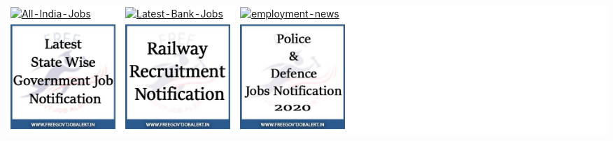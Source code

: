 <table style="border-collapse: collapse; width: 100%;"><tbody><tr><td style="width: 33.3333%; border-style: hidden;"><a href="https://freegovtjobalert.in/government-jobs/" target="_blank" rel="noopener noreferrer"><img class="aligncenter wp-image-6312" src="https://freegovtjobalert.in/wp-content/uploads/2020/08/All-India-Jobs.webp" alt="All-India-Jobs" width="150" height="150"></a></td><td style="width: 33.3333%; border-style: hidden;"><a href="https://freegovtjobalert.in/bank-jobs-recruitment/" target="_blank" rel="noopener noreferrer"><img class="aligncenter wp-image-6313" src="https://freegovtjobalert.in/wp-content/uploads/2020/08/Latest-Bank-Jobs.webp" alt="Latest-Bank-Jobs" width="150" height="150"></a></td><td style="width: 33.3333%; border-style: hidden;"><a href="https://freegovtjobalert.in/employment-news/" target="_blank" rel="noopener noreferrer"><img class="aligncenter wp-image-6311" src="https://freegovtjobalert.in/wp-content/uploads/2020/08/employment-news.webp" alt="employment-news" width="150" height="150"></a></td></tr><tr><td style="width: 33.3333%; border-style: hidden;"><a href="https://freegovtjobalert.in/state-govt-jobs/" target="_blank" rel="noopener noreferrer"><img class="aligncenter wp-image-775" src="images/Latest-State-Wise-Government-Job-Notifications.jpg" alt="Latest State Wise Government Jobs Notification" width="150" height="150"></a></td><td style="width: 33.3333%; border-style: hidden;"><a href="https://freegovtjobalert.in/railway-recruitment/" target="_blank" rel="noopener noreferrer"><img class="aligncenter wp-image-773" src="images/Railway-Recruitment-Notification.jpg" alt="Railway Recruitment Notification" width="150" height="150"></a></td><td style="width: 33.3333%; border-style: hidden;"><a href="https://freegovtjobalert.in/police-defence-jobs-notification/" target="_blank" rel="noopener noreferrer"><img class="aligncenter wp-image-2038" src="images/Police-Defence-Jobs-Notification-2020.jpg" alt="Police Defence Jobs Notification 2020" width="150" height="150"></a></td></tr></tbody></table>

